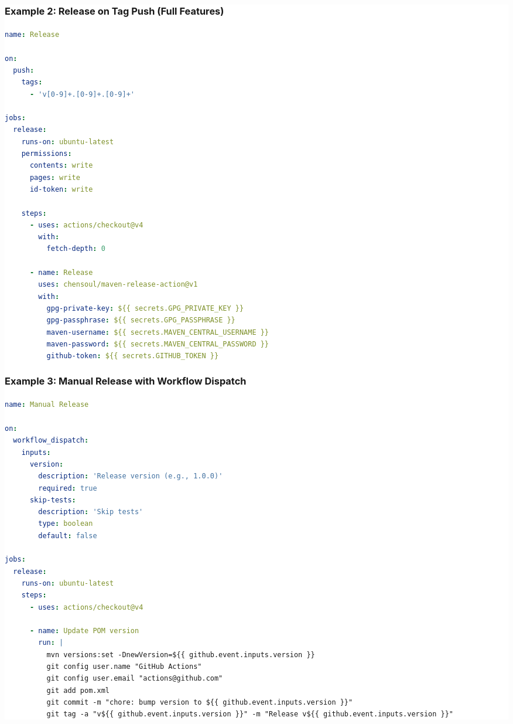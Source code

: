 ### Example 2: Release on Tag Push (Full Features)

```yaml
name: Release

on:
  push:
    tags:
      - 'v[0-9]+.[0-9]+.[0-9]+'

jobs:
  release:
    runs-on: ubuntu-latest
    permissions:
      contents: write
      pages: write
      id-token: write
      
    steps:
      - uses: actions/checkout@v4
        with:
          fetch-depth: 0
      
      - name: Release
        uses: chensoul/maven-release-action@v1
        with:
          gpg-private-key: ${{ secrets.GPG_PRIVATE_KEY }}
          gpg-passphrase: ${{ secrets.GPG_PASSPHRASE }}
          maven-username: ${{ secrets.MAVEN_CENTRAL_USERNAME }}
          maven-password: ${{ secrets.MAVEN_CENTRAL_PASSWORD }}
          github-token: ${{ secrets.GITHUB_TOKEN }}
```

### Example 3: Manual Release with Workflow Dispatch

```yaml
name: Manual Release

on:
  workflow_dispatch:
    inputs:
      version:
        description: 'Release version (e.g., 1.0.0)'
        required: true
      skip-tests:
        description: 'Skip tests'
        type: boolean
        default: false

jobs:
  release:
    runs-on: ubuntu-latest
    steps:
      - uses: actions/checkout@v4
      
      - name: Update POM version
        run: |
          mvn versions:set -DnewVersion=${{ github.event.inputs.version }}
          git config user.name "GitHub Actions"
          git config user.email "actions@github.com"
          git add pom.xml
          git commit -m "chore: bump version to ${{ github.event.inputs.version }}"
          git tag -a "v${{ github.event.inputs.version }}" -m "Release v${{ github.event.inputs.version }}"
```